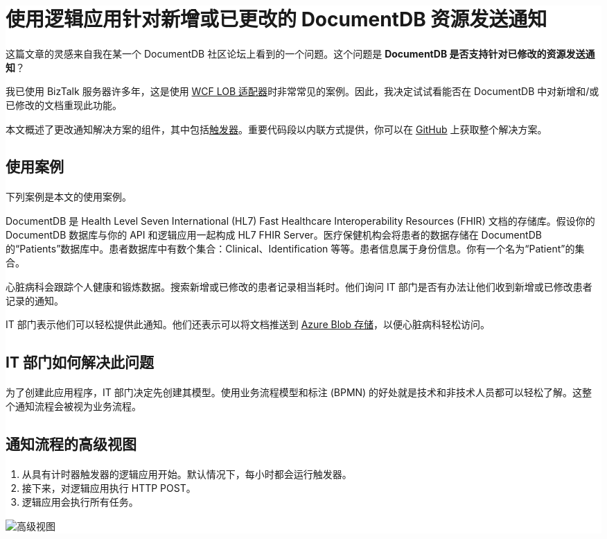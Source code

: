 <properties 
    pageTitle="使用逻辑应用发送 DocumentDB 更改通知 | Azure" 
    description="。" 
    keywords="更改通知"
    services="documentdb" 
    authors="hedidin" 
    manager="jhubbard" 
    editor="mimig" 
    documentationCenter=""/>

<tags 
    ms.service="documentdb" 
    ms.workload="data-services" 
    ms.tgt_pltfrm="na" 
    ms.devlang="rest-api" 
    ms.topic="article" 
    ms.date="09/23/2016" 
    wacn.date="08/01/2016" 
    ms.author="b-hoedid"/>

# 使用逻辑应用针对新增或已更改的 DocumentDB 资源发送通知

这篇文章的灵感来自我在某一个 DocumentDB 社区论坛上看到的一个问题。这个问题是 **DocumentDB 是否支持针对已修改的资源发送通知**？

我已使用 BizTalk 服务器许多年，这是使用 [WCF LOB 适配器](https://msdn.microsoft.com/library/bb798128.aspx)时非常常见的案例。因此，我决定试试看能否在 DocumentDB 中对新增和/或已修改的文档重现此功能。

本文概述了更改通知解决方案的组件，其中包括[触发器](/documentation/articles/documentdb-programming/#trigger)。重要代码段以内联方式提供，你可以在 [GitHub](https://github.com/HEDIDIN/DocDbNotifications) 上获取整个解决方案。

## 使用案例

下列案例是本文的使用案例。

DocumentDB 是 Health Level Seven International (HL7) Fast Healthcare Interoperability Resources (FHIR) 文档的存储库。假设你的 DocumentDB 数据库与你的 API 和逻辑应用一起构成 HL7 FHIR Server。医疗保健机构会将患者的数据存储在 DocumentDB 的“Patients”数据库中。患者数据库中有数个集合：Clinical、Identification 等等。患者信息属于身份信息。你有一个名为“Patient”的集合。

心脏病科会跟踪个人健康和锻炼数据。搜索新增或已修改的患者记录相当耗时。他们询问 IT 部门是否有办法让他们收到新增或已修改患者记录的通知。

IT 部门表示他们可以轻松提供此通知。他们还表示可以将文档推送到 [Azure Blob 存储](/documentation/services/storage/)，以便心脏病科轻松访问。

## IT 部门如何解决此问题

为了创建此应用程序，IT 部门决定先创建其模型。使用业务流程模型和标注 (BPMN) 的好处就是技术和非技术人员都可以轻松了解。这整个通知流程会被视为业务流程。

## 通知流程的高级视图

1. 从具有计时器触发器的逻辑应用开始。默认情况下，每小时都会运行触发器。
2. 接下来，对逻辑应用执行 HTTP POST。
3. 逻辑应用会执行所有任务。

![高级视图](./media/documentdb-change-notification/high-level-view.png)
